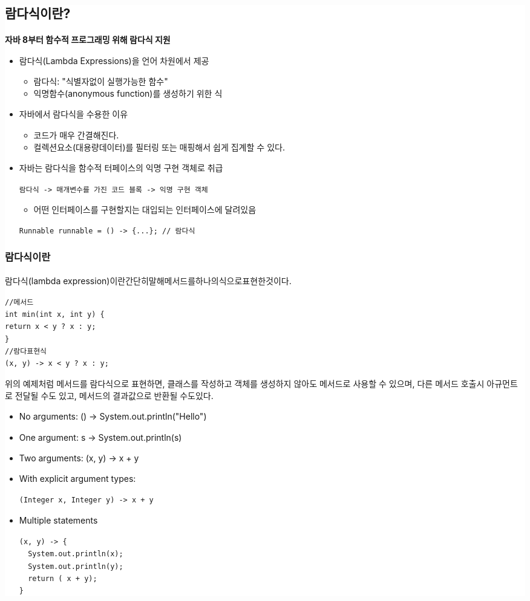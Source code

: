 ## 람다식이란?

**자바 8부터 함수적 프로그래밍 위해 람다식 지원**

- 람다식(Lambda Expressions)을 언어 차원에서 제공

  - 람다식: "식별자없이 실행가능한 함수"
  - 익명함수(anonymous function)를 생성하기 위한 식

- 자바에서 람다식을 수용한 이유

  - 코드가 매우 간결해진다.
  - 컬렉션요소(대용량데이터)를 필터링 또는 매핑해서 쉽게 집계할 수 있다.

- 자바는 람다식을 함수적 터페이스의 익명 구현 객체로 취급

  ```
  람다식 -> 매개변수를 가진 코드 블록 -> 익명 구현 객체
  ```

  - 어떤 인터페이스를 구현할지는 대입되는 인터페이스에 달려있음

  ```
  Runnable runnable = () -> {...}; // 람다식
  ```

### 람다식이란

람다식(lambda expression)이란간단히말해메서드를하나의식으로표현한것이다.

```
//메서드
int min(int x, int y) {
return x < y ? x : y;
}
//람다표현식
(x, y) -> x < y ? x : y;
```

위의 예제처럼 메서드를 람다식으로 표현하면, 클래스를 작성하고 객체를 생성하지 않아도 메서드로 사용할 수 있으며, 다른 메서드 호출시 아규먼트로 전달될 수도 있고, 메서드의 결과값으로 반환될 수도있다.

- No arguments: () -> System.out.println("Hello")

- One argument: s -> System.out.println(s)

- Two arguments: (x, y) -> x + y

- With explicit argument types:

  ```
  (Integer x, Integer y) -> x + y
  ```

- Multiple statements

  ```
  (x, y) -> {
  	System.out.println(x);
  	System.out.println(y);
  	return ( x + y);
  }
  ```
